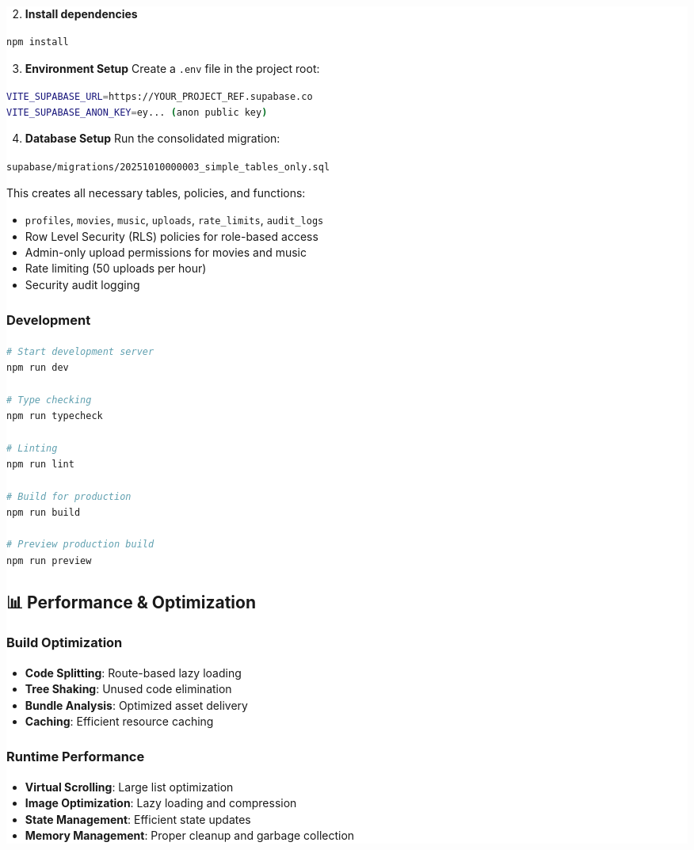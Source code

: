 2. **Install dependencies**
```bash
npm install
```

3. **Environment Setup**
Create a `.env` file in the project root:
```bash
VITE_SUPABASE_URL=https://YOUR_PROJECT_REF.supabase.co
VITE_SUPABASE_ANON_KEY=ey... (anon public key)
```

4. **Database Setup**
Run the consolidated migration:
```bash
supabase/migrations/20251010000003_simple_tables_only.sql
```

This creates all necessary tables, policies, and functions:
- `profiles`, `movies`, `music`, `uploads`, `rate_limits`, `audit_logs`
- Row Level Security (RLS) policies for role-based access
- Admin-only upload permissions for movies and music
- Rate limiting (50 uploads per hour)
- Security audit logging

### **Development**

```bash
# Start development server
npm run dev

# Type checking
npm run typecheck

# Linting
npm run lint

# Build for production
npm run build

# Preview production build
npm run preview
```

## 📊 **Performance & Optimization**

### **Build Optimization**
- **Code Splitting**: Route-based lazy loading
- **Tree Shaking**: Unused code elimination
- **Bundle Analysis**: Optimized asset delivery
- **Caching**: Efficient resource caching

### **Runtime Performance**
- **Virtual Scrolling**: Large list optimization
- **Image Optimization**: Lazy loading and compression
- **State Management**: Efficient state updates
- **Memory Management**: Proper cleanup and garbage collection
